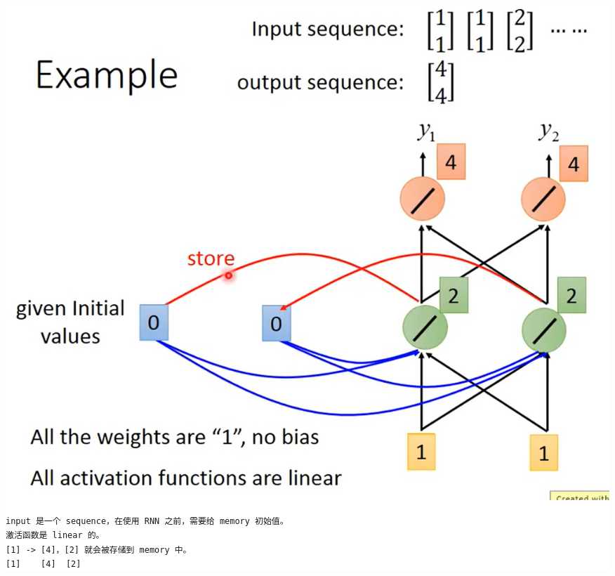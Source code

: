 ![](./images/1579089991804.png)
```
input 是一个 sequence，在使用 RNN 之前，需要给 memory 初始值。
激活函数是 linear 的。
[1] -> [4]，[2] 就会被存储到 memory 中。
[1]	   [4]  [2]
```